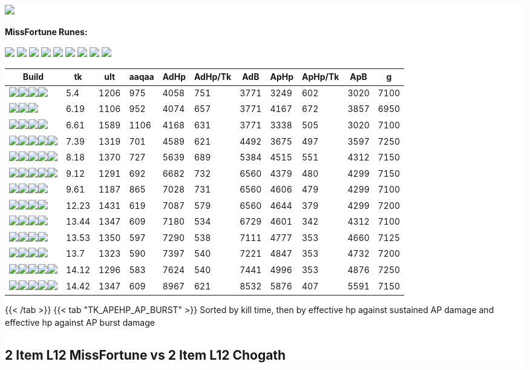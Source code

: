 ![](/StatMods/StatModsHealthScalingIcon.png)



**MissFortune Runes:**


![](/Styles/Precision/PressTheAttack/PressTheAttack.png)
![](/Styles/Precision/Overheal.png)
![](/Styles/Precision/LegendBloodline/LegendBloodline.png)
![](/Styles/Precision/CoupDeGrace/CoupDeGrace.png)
![](/Styles/Sorcery/AbsoluteFocus/AbsoluteFocus.png)
![](/Styles/Sorcery/GatheringStorm/GatheringStorm.png)
![](/StatMods/StatModsAdaptiveForceIcon.png)
![](/StatMods/StatModsAdaptiveForceIcon.png)
![](/StatMods/StatModsArmorIcon.png)





 Build |tk|ult|aaqaa|AdHp|AdHp/Tk|AdB|ApHp|ApHp/Tk|ApB|g
-|-|-|-|-|-|-|-|-|-|-
![](/item/6672.png)![](/item/3153.png)![](/item/1055.png)![](/item/1036.png)|5.4|1206|975|4058|751|3771|3249|602|3020|7100
![](/item/3153.png)![](/item/3091.png)![](/item/1055.png)|6.19|1106|952|4074|657|3771|4167|672|3857|6950
![](/item/3153.png)![](/item/3036.png)![](/item/1055.png)![](/item/1036.png)|6.61|1589|1106|4168|631|3771|3338|505|3020|7100
![](/item/6672.png)![](/item/3071.png)![](/item/1055.png)![](/item/1036.png)![](/item/1036.png)|7.39|1319|701|4589|621|4492|3675|497|3597|7250
![](/item/6672.png)![](/item/6673.png)![](/item/1055.png)![](/item/1036.png)![](/item/1036.png)|8.18|1370|727|5639|689|5384|4515|551|4312|7150
![](/item/6672.png)![](/item/3026.png)![](/item/1055.png)![](/item/1036.png)![](/item/1036.png)|9.12|1291|692|6682|732|6560|4379|480|4299|7150
![](/item/3153.png)![](/item/3026.png)![](/item/1055.png)![](/item/1036.png)|9.61|1187|865|7028|731|6560|4606|479|4299|7100
![](/item/3074.png)![](/item/3026.png)![](/item/1055.png)![](/item/1036.png)|12.23|1431|619|7087|579|6560|4644|379|4299|7200
![](/item/6673.png)![](/item/6333.png)![](/item/1055.png)![](/item/1036.png)|13.44|1347|609|7180|534|6729|4601|342|4312|7100
![](/item/6609.png)![](/item/3026.png)![](/item/1055.png)![](/item/1037.png)|13.53|1350|597|7290|538|7111|4777|353|4660|7125
![](/item/3161.png)![](/item/3026.png)![](/item/1055.png)![](/item/1036.png)|13.7|1323|590|7397|540|7221|4847|353|4732|7200
![](/item/3071.png)![](/item/3026.png)![](/item/1055.png)![](/item/1036.png)![](/item/1036.png)|14.12|1296|583|7624|540|7441|4996|353|4876|7250
![](/item/6673.png)![](/item/3026.png)![](/item/1055.png)![](/item/1036.png)![](/item/1036.png)|14.42|1347|609|8967|621|8532|5876|407|5591|7150
{{< /tab >}}
{{< tab "TK_APEHP_AP_BURST" >}}
Sorted by kill time, then by effective hp against sustained AP damage and effective hp against AP burst damage
## 2 Item L12 MissFortune vs 2 Item L12 Chogath
